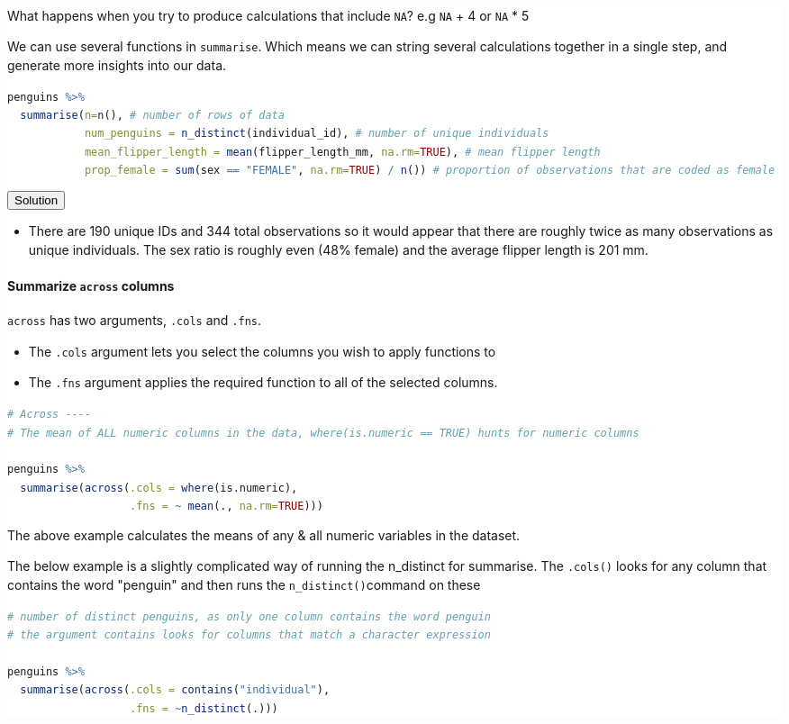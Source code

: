 <div class="try">
<p>What happens when you try to produce calculations that include
<code>NA</code>? e.g <code>NA</code> + 4 or <code>NA</code> * 5</p>
</div>


We can use several functions in `summarise`. Which means we can string several calculations together in a single step, and generate more insights into our data.


```r
penguins %>% 
  summarise(n=n(), # number of rows of data
            num_penguins = n_distinct(individual_id), # number of unique individuals
            mean_flipper_length = mean(flipper_length_mm, na.rm=TRUE), # mean flipper length
            prop_female = sum(sex == "FEMALE", na.rm=TRUE) / n()) # proportion of observations that are coded as female
```

<div class='webex-solution'><button>Solution</button>


* There are 190 unique IDs and 344 total observations so it would appear that there are roughly twice as many observations as unique individuals. The sex ratio is roughly even (48% female) and the average flipper length is 201 mm.


</div>



#### Summarize `across` columns


`across` has two arguments, `.cols` and `.fns`. 

* The `.cols` argument lets you select the columns you wish to apply functions to

* The `.fns` argument applies the required function to all of the selected columns. 



```r
# Across ----
# The mean of ALL numeric columns in the data, where(is.numeric == TRUE) hunts for numeric columns

penguins %>% 
  summarise(across(.cols = where(is.numeric), 
                   .fns = ~ mean(., na.rm=TRUE)))
```

The above example calculates the means of any & all numeric variables in the dataset. 

The below example is a slightly complicated way of running the n_distinct for summarise. The `.cols()` looks for any column that contains the word "penguin" and then runs the `n_distinct()`command on these


```r
# number of distinct penguins, as only one column contains the word penguin
# the argument contains looks for columns that match a character expression

penguins %>% 
  summarise(across(.cols = contains("individual"), 
                   .fns = ~n_distinct(.)))
```
